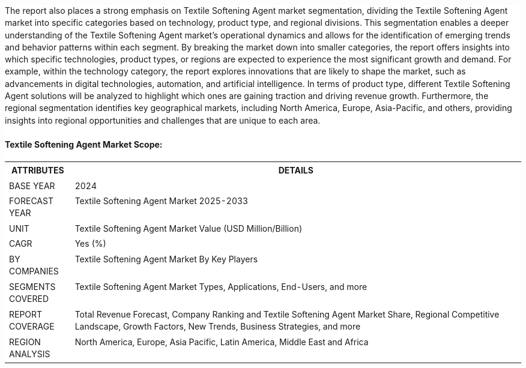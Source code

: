 The report also places a strong emphasis on Textile Softening Agent market segmentation, dividing the Textile Softening Agent market into specific categories based on technology, product type, and regional divisions. This segmentation enables a deeper understanding of the Textile Softening Agent market’s operational dynamics and allows for the identification of emerging trends and behavior patterns within each segment. By breaking the market down into smaller categories, the report offers insights into which specific technologies, product types, or regions are expected to experience the most significant growth and demand. For example, within the technology category, the report explores innovations that are likely to shape the market, such as advancements in digital technologies, automation, and artificial intelligence. In terms of product type, different Textile Softening Agent solutions will be analyzed to highlight which ones are gaining traction and driving revenue growth. Furthermore, the regional segmentation identifies key geographical markets, including North America, Europe, Asia-Pacific, and others, providing insights into regional opportunities and challenges that are unique to each area.

<h4>Textile Softening Agent Market Scope:</h4>
<table>
<tr>
<th>ATTRIBUTES</th>
<th>DETAILS</th>
</tr>
<tr>
<td>BASE YEAR</td>
<td>2024</td>
</tr>
<tr>
<td>FORECAST YEAR</td>
<td>Textile Softening Agent Market 2025-2033</td>
</tr>
<tr>
<td>UNIT</td>
<td>Textile Softening Agent Market Value (USD Million/Billion)</td>
<tr>
<td>CAGR</td>
<td>Yes (%)</td>
</tr>
</tr>
<tr>
<td>BY COMPANIES</td>
<td>Textile Softening Agent Market By Key Players</td>
</tr>
<tr>
<td>SEGMENTS COVERED</td>
<td>Textile Softening Agent Market Types, Applications, End-Users, and more</td>
</tr>
<tr>
<td>REPORT COVERAGE</td>
<td>Total Revenue Forecast, Company Ranking and Textile Softening Agent Market Share, Regional Competitive Landscape, Growth Factors, New Trends, Business Strategies, and more</td>
</tr>
<tr>
<td>REGION ANALYSIS</td>
<td>North America, Europe, Asia Pacific, Latin America, Middle East and Africa</td>
</tr>
</table>
